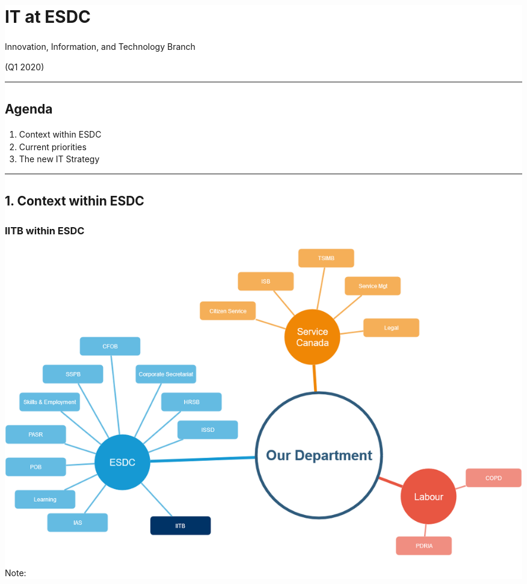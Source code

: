 

# IT at ESDC

Innovation, Information, and Technology Branch

(Q1 2020)

---

## Agenda

1. Context within ESDC
2. Current priorities
3. The new IT Strategy

---

## 1. Context within ESDC

### IITB within ESDC

![IIT branch in relation to the others](assets/images/ESDC_overview.png)

Note:
